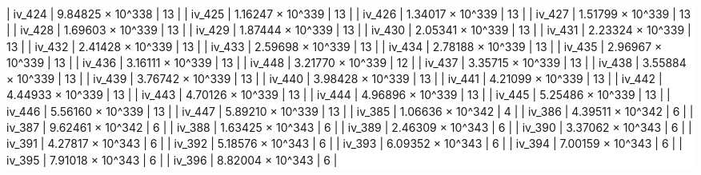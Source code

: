 | iv_424 | 9.84825 × 10^338 | 13 |
| iv_425 | 1.16247 × 10^339 | 13 |
| iv_426 | 1.34017 × 10^339 | 13 |
| iv_427 | 1.51799 × 10^339 | 13 |
| iv_428 | 1.69603 × 10^339 | 13 |
| iv_429 | 1.87444 × 10^339 | 13 |
| iv_430 | 2.05341 × 10^339 | 13 |
| iv_431 | 2.23324 × 10^339 | 13 |
| iv_432 | 2.41428 × 10^339 | 13 |
| iv_433 | 2.59698 × 10^339 | 13 |
| iv_434 | 2.78188 × 10^339 | 13 |
| iv_435 | 2.96967 × 10^339 | 13 |
| iv_436 | 3.16111 × 10^339 | 13 |
| iv_448 | 3.21770 × 10^339 | 12 |
| iv_437 | 3.35715 × 10^339 | 13 |
| iv_438 | 3.55884 × 10^339 | 13 |
| iv_439 | 3.76742 × 10^339 | 13 |
| iv_440 | 3.98428 × 10^339 | 13 |
| iv_441 | 4.21099 × 10^339 | 13 |
| iv_442 | 4.44933 × 10^339 | 13 |
| iv_443 | 4.70126 × 10^339 | 13 |
| iv_444 | 4.96896 × 10^339 | 13 |
| iv_445 | 5.25486 × 10^339 | 13 |
| iv_446 | 5.56160 × 10^339 | 13 |
| iv_447 | 5.89210 × 10^339 | 13 |
| iv_385 | 1.06636 × 10^342 | 4 |
| iv_386 | 4.39511 × 10^342 | 6 |
| iv_387 | 9.62461 × 10^342 | 6 |
| iv_388 | 1.63425 × 10^343 | 6 |
| iv_389 | 2.46309 × 10^343 | 6 |
| iv_390 | 3.37062 × 10^343 | 6 |
| iv_391 | 4.27817 × 10^343 | 6 |
| iv_392 | 5.18576 × 10^343 | 6 |
| iv_393 | 6.09352 × 10^343 | 6 |
| iv_394 | 7.00159 × 10^343 | 6 |
| iv_395 | 7.91018 × 10^343 | 6 |
| iv_396 | 8.82004 × 10^343 | 6 |